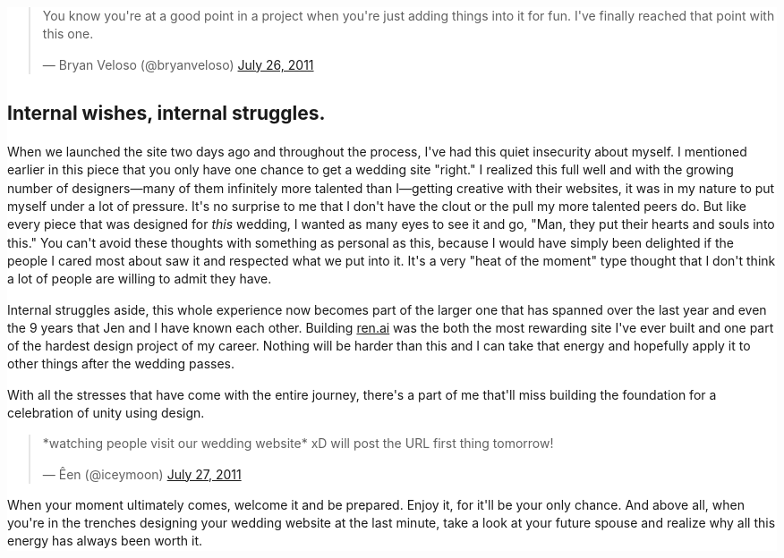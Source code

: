 <blockquote class="twitter-tweet"><p>You know you're at a good point in a project when you're just adding things into it for fun. I've finally reached that point with this one.</p>&mdash; Bryan Veloso (@bryanveloso) <a href="https://twitter.com/bryanveloso/status/95994776788287488" data-datetime="2011-07-26T23:11:52+00:00">July 26, 2011</a></blockquote>
<script src="//platform.twitter.com/widgets.js" charset="utf-8"></script>

## Internal wishes, internal struggles.

When we launched the site two days ago and throughout the process, I've had this quiet insecurity about myself. I mentioned earlier in this piece that you only have one chance to get a wedding site "right." I realized this full well and with the growing number of designers—many of them infinitely more talented than I—getting creative with their websites, it was in my nature to put myself under a lot of pressure. It's no surprise to me that I don't have the clout or the pull my more talented peers do. But like every piece that was designed for *this* wedding, I wanted as many eyes to see it and go, "Man, they put their hearts and souls into this." You can't avoid these thoughts with something as personal as this, because I would have simply been delighted if the people I cared most about saw it and respected what we put into it. It's a very "heat of the moment" type thought that I don't think a lot of people are willing to admit they have.

Internal struggles aside, this whole experience now becomes part of the larger one that has spanned over the last year and even the 9 years that Jen and I have known each other. Building [ren.ai][2] was the both the most rewarding site I've ever built and one part of the hardest design project of my career. Nothing will be harder than this and I can take that energy and hopefully apply it to other things after the wedding passes.

With all the stresses that have come with the entire journey, there's a part of me that'll miss building the foundation for a celebration of unity using design.

<blockquote class="twitter-tweet"><p>*watching people visit our wedding website* xD will post the URL first thing tomorrow!</p>&mdash; Êen (@iceymoon) <a href="https://twitter.com/iceymoon/status/96158178982633472" data-datetime="2011-07-27T10:01:11+00:00">July 27, 2011</a></blockquote>
<script src="//platform.twitter.com/widgets.js" charset="utf-8"></script>

When your moment ultimately comes, welcome it and be prepared. Enjoy it, for it'll be your only chance. And above all, when you're in the trenches designing your wedding website at the last minute, take a look at your future spouse and realize why all this energy has always been worth it.

[1]: http://facebook.com/iceymoon/
[2]: http://ren.ai/
[3]: http://www.cabel.name/2008/10/on-wedding-design.html
[4]: http://www.urbandictionary.com/define.php?term=tarantino&defid=1405532
[5]: http://get.harmonyapp.com/
[6]: http://dribbble.com/
[7]: http://dribbble.com/search?q=wedding&x=0&y=0
[8]: http://griddle.it/
[9]: http://tumblr.com/api/
[10]: http://tlc.discovery.com/
[11]: http://tlc.howstuffworks.com/tv/say-yes-to-the-dress-bridesmaids
[12]: http://konokoi.co/
[13]: http://instagram.com/
[14]: http://edwardscherf.com/
[15]: http://metalab.com/
[16]: http://ren.ai/honeyfund/
[17]: http://ren.ai/blog/
[18]: http://ren.ai/story/
[19]: http://www.flickr.com/photos/avalonstar/3384846080/
[20]: http://en.wikipedia.org/wiki/Chrysanthemum#Japan
[21]: http://en.wikipedia.org/wiki/Order_of_the_Chrysanthemum
[22]: http://typekit.com/
[23]: http://sass-lang.com/
[24]: http://compass-style.org/


[1]: http://ren.ai/"